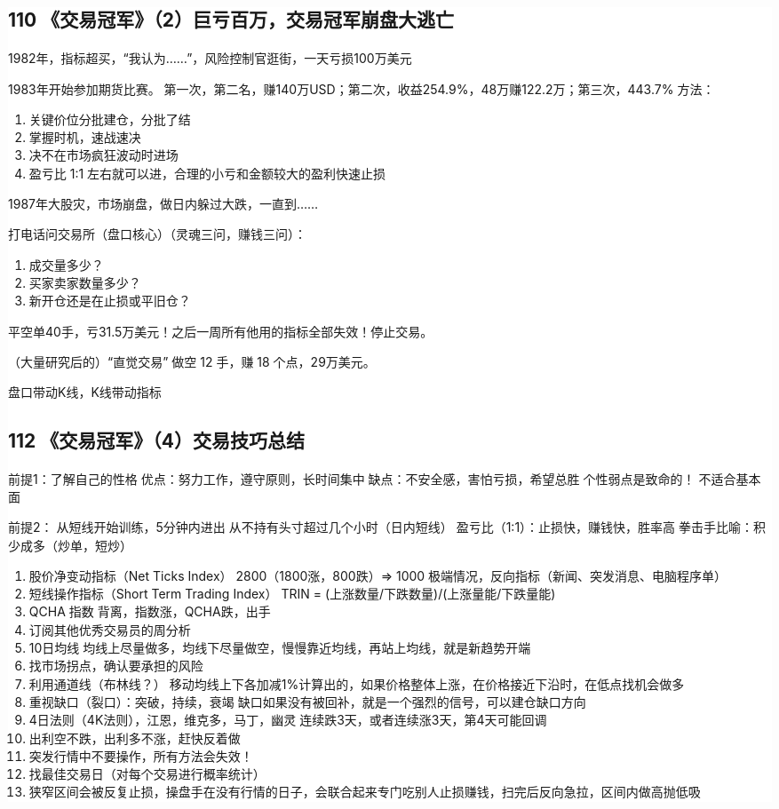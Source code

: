 ## 110 《交易冠军》（2）巨亏百万，交易冠军崩盘大逃亡

1982年，指标超买，“我认为……”，风险控制官逛街，一天亏损100万美元

1983年开始参加期货比赛。
第一次，第二名，赚140万USD；第二次，收益254.9%，48万赚122.2万；第三次，443.7%
方法：
1. 关键价位分批建仓，分批了结
2. 掌握时机，速战速决
3. 决不在市场疯狂波动时进场
4. 盈亏比 1:1 左右就可以进，合理的小亏和金额较大的盈利快速止损

1987年大股灾，市场崩盘，做日内躲过大跌，一直到……

打电话问交易所（盘口核心）（灵魂三问，赚钱三问）：
1. 成交量多少？
2. 买家卖家数量多少？
3. 新开仓还是在止损或平旧仓？

平空单40手，亏31.5万美元！之后一周所有他用的指标全部失效！停止交易。

（大量研究后的）“直觉交易”
做空 12 手，赚 18 个点，29万美元。

盘口带动K线，K线带动指标

## 112 《交易冠军》（4）交易技巧总结

前提1：了解自己的性格
优点：努力工作，遵守原则，长时间集中
缺点：不安全感，害怕亏损，希望总胜
个性弱点是致命的！
不适合基本面

前提2：
从短线开始训练，5分钟内进出
从不持有头寸超过几个小时（日内短线）
盈亏比（1:1）：止损快，赚钱快，胜率高
拳击手比喻：积少成多（炒单，短炒）

1. 股价净变动指标（Net Ticks Index）
    2800（1800涨，800跌）=> 1000
    极端情况，反向指标（新闻、突发消息、电脑程序单）
2. 短线操作指标（Short Term Trading Index）
    TRIN = (上涨数量/下跌数量)/(上涨量能/下跌量能)
3. QCHA 指数
    背离，指数涨，QCHA跌，出手
4. 订阅其他优秀交易员的周分析
5. 10日均线
    均线上尽量做多，均线下尽量做空，慢慢靠近均线，再站上均线，就是新趋势开端
6. 找市场拐点，确认要承担的风险
7. 利用通道线（布林线？）
    移动均线上下各加减1%计算出的，如果价格整体上涨，在价格接近下沿时，在低点找机会做多
8. 重视缺口（裂口）：突破，持续，衰竭
    缺口如果没有被回补，就是一个强烈的信号，可以建仓缺口方向
9. 4日法则（4K法则），江恩，维克多，马丁，幽灵
    连续跌3天，或者连续涨3天，第4天可能回调
10. 出利空不跌，出利多不涨，赶快反着做
11. 突发行情中不要操作，所有方法会失效！
12. 找最佳交易日（对每个交易进行概率统计）
13. 狭窄区间会被反复止损，操盘手在没有行情的日子，会联合起来专门吃别人止损赚钱，扫完后反向急拉，区间内做高抛低吸
